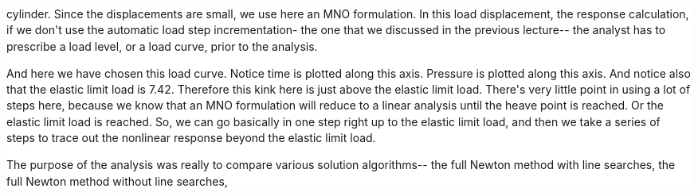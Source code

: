   <span m='914020'>cylinder.</span> <span m='916290'>Since</span> <span m='916570'>the</span>
  <span m='916640'>displacements</span> <span m='917280'>are</span> <span m='917430'>small,</span>
  <span m='917990'>we</span> <span m='918110'>use</span> <span m='918430'>here</span>
  <span m='918670'>an</span> <span m='918980'>MNO</span> <span m='919260'>formulation.</span>
  <span m='922030'>In</span> <span m='922270'>this</span> <span m='922700'>load</span>
  <span m='922890'>displacement,</span> <span m='923720'>the</span> <span m='924210'>response</span>
  <span m='924730'>calculation,</span> <span m='925860'>if</span> <span m='926030'>we</span>
  <span m='926150'>don't</span> <span m='926510'>use</span> <span m='926750'>the</span>
  <span m='926840'>automatic</span> <span m='927430'>load step</span> <span m='927800'>incrementation-</span>
  <span m='930030'>the</span> <span m='930140'>one</span> <span m='930340'>that</span>
  <span m='930470'>we</span> <span m='930600'>discussed</span> <span m='931080'>in</span>
  <span m='931150'>the</span> <span m='931240'>previous</span> <span m='931680'>lecture--</span>
  <span m='932880'>the</span> <span m='933010'>analyst</span> <span m='933530'>has</span>
  <span m='934090'>to</span> <span m='934840'>prescribe</span> <span m='936420'>a</span>
  <span m='936540'>load</span> <span m='936840'>level,</span> <span m='938120'>or</span>
  <span m='938290'>a</span> <span m='938520'>load</span> <span m='939760'>curve,</span>
  <span m='940600'>prior</span> <span m='941000'>to</span> <span m='941120'>the</span>
  <span m='941270'>analysis.</span> </p><p><span m='942210'>And</span> <span m='942500'>here</span>
  <span m='942940'>we</span> <span m='943000'>have</span> <span m='943150'>chosen</span>
  <span m='943600'>this</span> <span m='943900'>load</span> <span m='944200'>curve.</span>
  <span m='945290'>Notice</span> <span m='946160'>time</span> <span m='946530'>is</span>
  <span m='946840'>plotted</span> <span m='946960'>along</span> <span m='947400'>this</span>
  <span m='947600'>axis.</span> <span m='948920'>Pressure</span> <span m='949280'>is</span>
  <span m='949410'>plotted</span> <span m='950100'>along</span> <span m='950430'>this</span>
  <span m='950620'>axis.</span> <span m='951380'>And</span> <span m='951530'>notice</span>
  <span m='951900'>also</span> <span m='952230'>that</span> <span m='952400'>the</span>
  <span m='952530'>elastic</span> <span m='953010'>limit</span> <span m='953290'>load</span>
  <span m='953600'>is</span> <span m='953730'>7.42.</span> <span m='955710'>Therefore</span>
  <span m='956490'>this</span> <span m='956800'>kink</span> <span m='957120'>here</span>
  <span m='957320'>is</span> <span m='957550'>just</span> <span m='957980'>above</span>
  <span m='958400'>the</span> <span m='958530'>elastic</span> <span m='958960'>limit</span>
  <span m='959190'>load.</span> <span m='959910'>There's</span> <span m='960070'>very</span>
  <span m='960210'>little</span> <span m='960280'>point</span> <span m='960660'>in</span>
  <span m='960750'>using</span> <span m='961100'>a</span> <span m='961140'>lot</span>
  <span m='961390'>of</span> <span m='961500'>steps</span> <span m='962260'>here,</span>
  <span m='962960'>because</span> <span m='963330'>we</span> <span m='963450'>know</span>
  <span m='963780'>that</span> <span m='963980'>an</span> <span m='964080'>MNO</span>
  <span m='964640'>formulation</span> <span m='966620'>will</span> <span m='966950'>reduce</span>
  <span m='967340'>to</span> <span m='967510'>a</span> <span m='967560'>linear</span>
  <span m='967860'>analysis</span> <span m='969600'>until</span> <span m='970770'>the</span>
  <span m='971590'>heave</span> <span m='971895'>point</span> <span m='972200'>is</span>
  <span m='972400'>reached.</span> <span m='973185'>Or</span> <span m='973550'>the</span>
  <span m='973730'>elastic</span> <span m='974140'>limit</span> <span m='974380'>load</span>
  <span m='974780'>is reached.</span> <span m='975860'>So,</span> <span m='976720'>we</span>
  <span m='976850'>can</span> <span m='977080'>go</span> <span m='977270'>basically</span>
  <span m='977770'>in</span> <span m='977900'>one</span> <span m='978170'>step</span>
  <span m='978550'>right</span> <span m='978950'>up</span> <span m='979080'>to</span>
  <span m='979170'>the</span> <span m='979290'>elastic</span> <span m='979510'>limit</span>
  <span m='979590'>load,</span> <span m='980310'>and</span> <span m='980540'>then</span>
  <span m='980790'>we</span> <span m='980930'>take</span> <span m='981350'>a</span>
  <span m='981420'>series</span> <span m='981850'>of</span> <span m='981980'>steps</span>
  <span m='982510'>to</span> <span m='982660'>trace</span> <span m='983030'>out</span>
  <span m='983450'>the</span> <span m='984010'>nonlinear</span> <span m='984520'>response</span>
  <span m='985230'>beyond the</span> <span m='985640'>elastic</span> <span m='985790'>limit</span>
  <span m='986070'>load.</span> </p><p><span m='989330'>The</span> <span m='990540'>purpose</span>
  <span m='990920'>of</span> <span m='991040'>the</span> <span m='991570'>analysis</span>
  <span m='991700'>was</span> <span m='992040'>really</span> <span m='992760'>to</span>
  <span m='992890'>compare</span> <span m='993650'>various</span> <span m='994720'>solution</span>
  <span m='995190'>algorithms--</span> <span m='996300'>the</span> <span m='996650'>full
  Newton</span> <span m='996940'>method</span> <span m='997440'>with</span> <span
  m='997710'>line</span> <span m='998010'>searches,</span> <span m='998515'>the</span>
  <span m='998770'>full</span> <span m='999020'>Newton</span> <span m='999260'>method</span>
  <span m='999680'>without</span> <span m='999920'>line</span> <span m='1000390'>searches,</span>